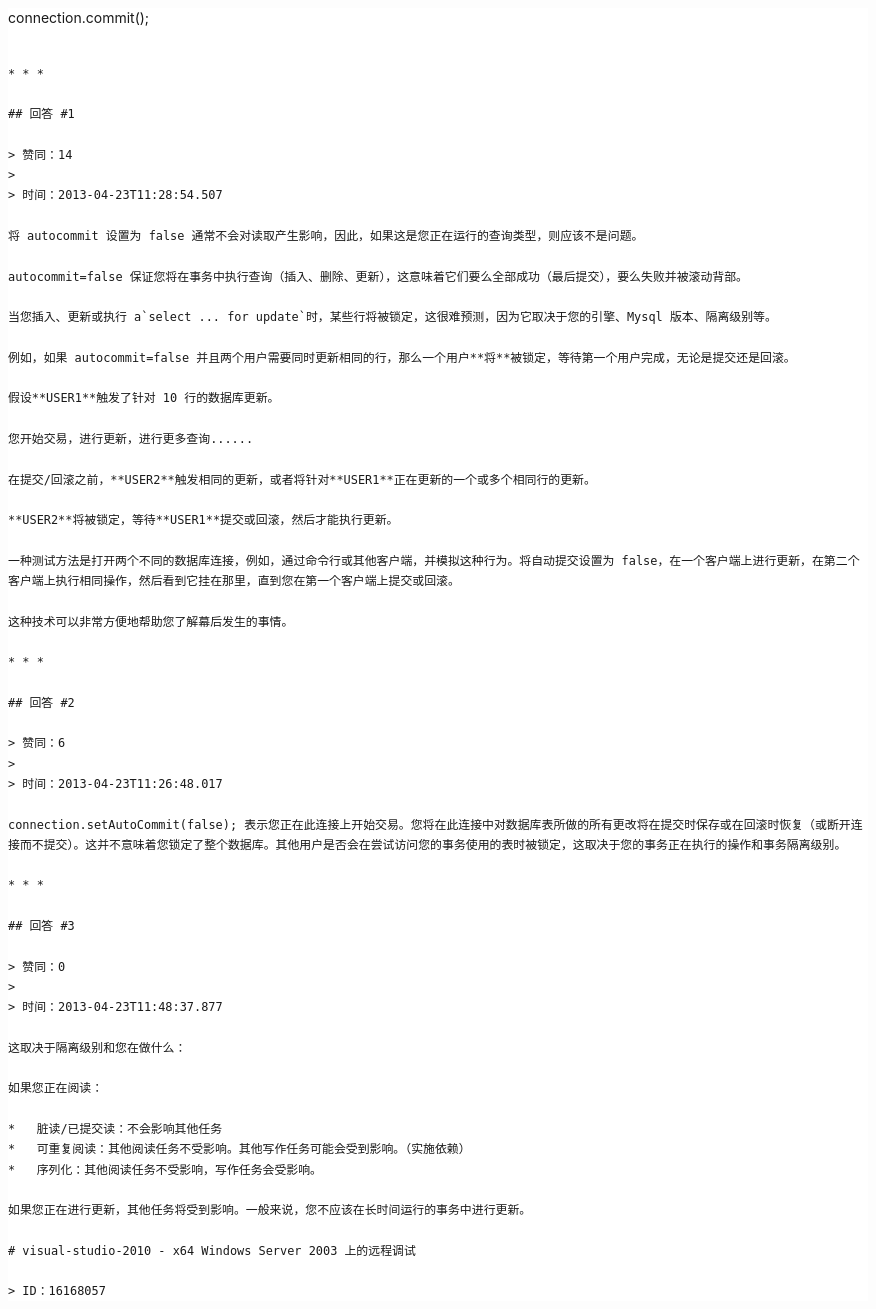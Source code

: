 connection.commit(); 
```

* * *

## 回答 #1

> 赞同：14
> 
> 时间：2013-04-23T11:28:54.507

将 autocommit 设置为 false 通常不会对读取产生影响，因此，如果这是您正在运行的查询类型，则应该不是问题。

autocommit=false 保证您将在事务中执行查询（插入、删除、更新），这意味着它们要么全部成功（最后提交），要么失败并被滚动背部。

当您插入、更新或执行 a`select ... for update`时，某些行将被锁定，这很难预测，因为它取决于您的引擎、Mysql 版本、隔离级别等。

例如，如果 autocommit=false 并且两个用户需要同时更新相同的行，那么一个用户**将**被锁定，等待第一个用户完成，无论是提交还是回滚。

假设**USER1**触发了针对 10 行的数据库更新。

您开始交易，进行更新，进行更多查询......

在提交/回滚之前，**USER2**触发相同的更新，或者将针对**USER1**正在更新的一个或多个相同行的更新。

**USER2**将被锁定，等待**USER1**提交或回滚，然后才能执行更新。

一种测试方法是打开两个不同的数据库连接，例如，通过命令行或其他客户端，并模拟这种行为。将自动提交设置为 false，在一个客户端上进行更新，在第二个客户端上执行相同操作，然后看到它挂在那里，直到您在第一个客户端上提交或回滚。

这种技术可以非常方便地帮助您了解幕后发生的事情。

* * *

## 回答 #2

> 赞同：6
> 
> 时间：2013-04-23T11:26:48.017

connection.setAutoCommit(false); 表示您正在此连接上开始交易。您将在此连接中对数据库表所做的所有更改将在提交时保存或在回滚时恢复（或断开连接而不提交）。这并不意味着您锁定了整个数据库。其他用户是否会在尝试访问您的事务使用的表时被锁定，这取决于您的事务正在执行的操作和事务隔离级别。

* * *

## 回答 #3

> 赞同：0
> 
> 时间：2013-04-23T11:48:37.877

这取决于隔离级别和您在做什么：

如果您正在阅读：

*   脏读/已提交读：不会影响其他任务
*   可重复阅读：其他阅读任务不受影响。其他写作任务可能会受到影响。（实施依赖）
*   序列化：其他阅读任务不受影响，写作任务会受影响。

如果您正在进行更新，其他任务将受到影响。一般来说，您不应该在长时间运行的事务中进行更新。

# visual-studio-2010 - x64 Windows Server 2003 上的远程调试

> ID：16168057
```